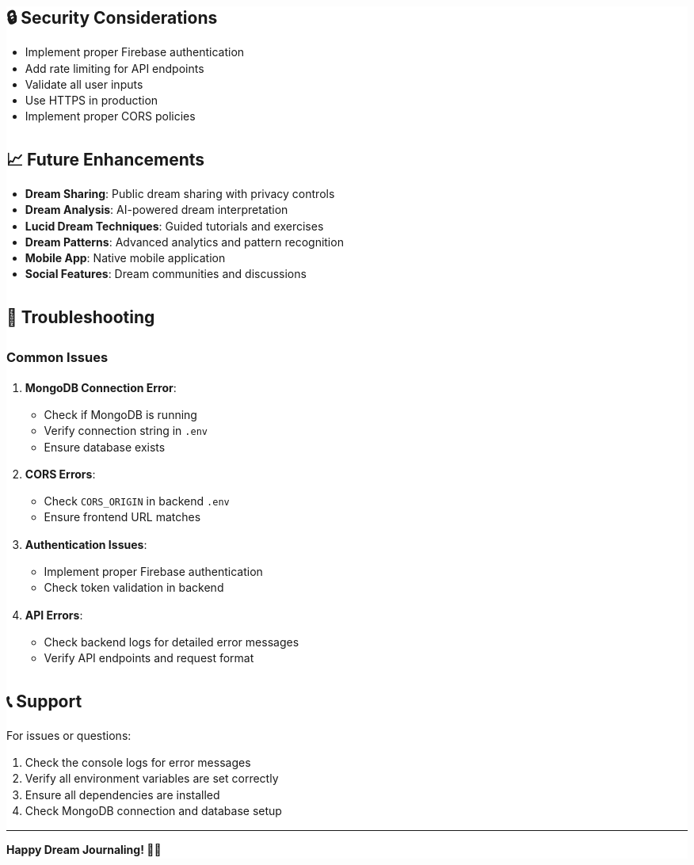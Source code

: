 ## 🔒 Security Considerations

- Implement proper Firebase authentication
- Add rate limiting for API endpoints
- Validate all user inputs
- Use HTTPS in production
- Implement proper CORS policies

## 📈 Future Enhancements

- **Dream Sharing**: Public dream sharing with privacy controls
- **Dream Analysis**: AI-powered dream interpretation
- **Lucid Dream Techniques**: Guided tutorials and exercises
- **Dream Patterns**: Advanced analytics and pattern recognition
- **Mobile App**: Native mobile application
- **Social Features**: Dream communities and discussions

## 🐛 Troubleshooting

### Common Issues

1. **MongoDB Connection Error**:

   - Check if MongoDB is running
   - Verify connection string in `.env`
   - Ensure database exists

2. **CORS Errors**:

   - Check `CORS_ORIGIN` in backend `.env`
   - Ensure frontend URL matches

3. **Authentication Issues**:

   - Implement proper Firebase authentication
   - Check token validation in backend

4. **API Errors**:
   - Check backend logs for detailed error messages
   - Verify API endpoints and request format

## 📞 Support

For issues or questions:

1. Check the console logs for error messages
2. Verify all environment variables are set correctly
3. Ensure all dependencies are installed
4. Check MongoDB connection and database setup

---

**Happy Dream Journaling! 🌙✨**
